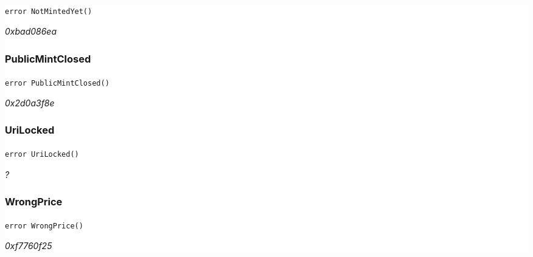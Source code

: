 ```solidity
error NotMintedYet()
```

_0xbad086ea_

### PublicMintClosed

```solidity
error PublicMintClosed()
```

_0x2d0a3f8e_

### UriLocked

```solidity
error UriLocked()
```

_?_

### WrongPrice

```solidity
error WrongPrice()
```

_0xf7760f25_
